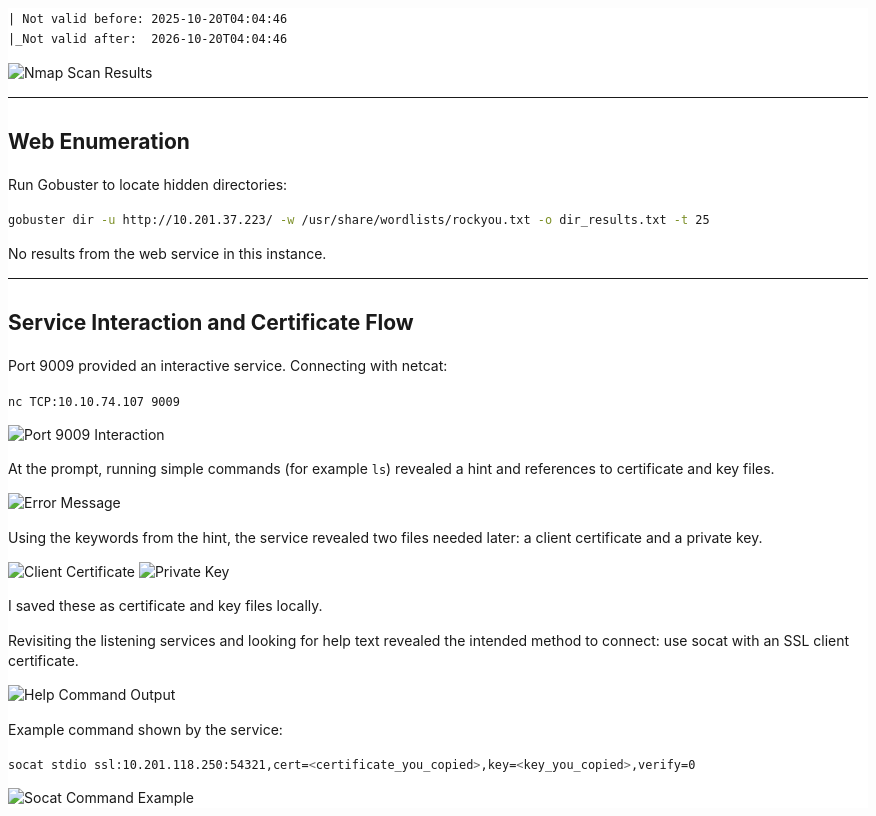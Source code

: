 ```
| Not valid before: 2025-10-20T04:04:46
|_Not valid after:  2026-10-20T04:04:46
```

![Nmap Scan Results](nmap_scan.png)

---

## Web Enumeration

Run Gobuster to locate hidden directories:

```bash
gobuster dir -u http://10.201.37.223/ -w /usr/share/wordlists/rockyou.txt -o dir_results.txt -t 25
```

No results from the web service in this instance.

---

## Service Interaction and Certificate Flow

Port 9009 provided an interactive service. Connecting with netcat:

```bash
nc TCP:10.10.74.107 9009
```

![Port 9009 Interaction](port_9009.png)

At the prompt, running simple commands (for example `ls`) revealed a hint and references to certificate and key files.

![Error Message](error_image.png)

Using the keywords from the hint, the service revealed two files needed later: a client certificate and a private key.

![Client Certificate](client_certificate.png)
![Private Key](private_key.png)

I saved these as certificate and key files locally.

Revisiting the listening services and looking for help text revealed the intended method to connect: use socat with an SSL client certificate.

![Help Command Output](help_command.png)

Example command shown by the service:

```bash
socat stdio ssl:10.201.118.250:54321,cert=<certificate_you_copied>,key=<key_you_copied>,verify=0
```

![Socat Command Example](socat_command.png)
